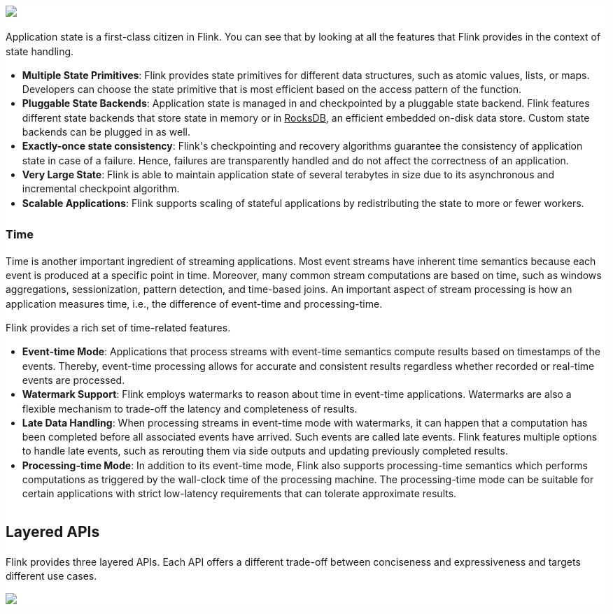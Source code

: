 <div class="row front-graphic">
  <img src="{{ site.baseurl }}/img/function-state.png" width="350px" />
</div>

Application state is a first-class citizen in Flink. You can see that by looking at all the features that Flink provides in the context of state handling.

* **Multiple State Primitives**: Flink provides state primitives for different data structures, such as atomic values, lists, or maps. Developers can choose the state primitive that is most efficient based on the access pattern of the function.
* **Pluggable State Backends**: Application state is managed in and checkpointed by a pluggable state backend. Flink features different state backends that store state in memory or in [RocksDB](https://rocksdb.org/), an efficient embedded on-disk data store. Custom state backends can be plugged in as well.
* **Exactly-once state consistency**: Flink's checkpointing and recovery algorithms guarantee the consistency of application state in case of a failure. Hence, failures are transparently handled and do not affect the correctness of an application.
* **Very Large State**: Flink is able to maintain application state of several terabytes in size due to its asynchronous and incremental checkpoint algorithm.
* **Scalable Applications**: Flink supports scaling of stateful applications by redistributing the state to more or fewer workers.

### Time

Time is another important ingredient of streaming applications. Most event streams have inherent time semantics because each event is produced at a specific point in time. Moreover, many common stream computations are based on time, such as windows aggregations, sessionization, pattern detection, and time-based joins. An important aspect of stream processing is how an application measures time, i.e., the difference of event-time and processing-time.

Flink provides a rich set of time-related features.

* **Event-time Mode**: Applications that process streams with event-time semantics compute results based on timestamps of the events. Thereby, event-time processing allows for accurate and consistent results regardless whether recorded or real-time events are processed.
* **Watermark Support**: Flink employs watermarks to reason about time in event-time applications. Watermarks are also a flexible mechanism to trade-off the latency and completeness of results.
* **Late Data Handling**: When processing streams in event-time mode with watermarks, it can happen that a computation has been completed before all associated events have arrived. Such events are called late events. Flink features multiple options to handle late events, such as rerouting them via side outputs and updating previously completed results.
* **Processing-time Mode**: In addition to its event-time mode, Flink also supports processing-time semantics which performs computations as triggered by the wall-clock time of the processing machine. The processing-time mode can be suitable for certain applications with strict low-latency requirements that can tolerate approximate results.

## Layered APIs

Flink provides three layered APIs. Each API offers a different trade-off between conciseness and expressiveness and targets different use cases.

<div class="row front-graphic">
  <img src="{{ site.baseurl }}/img/api-stack.png" width="500px" />
</div>
